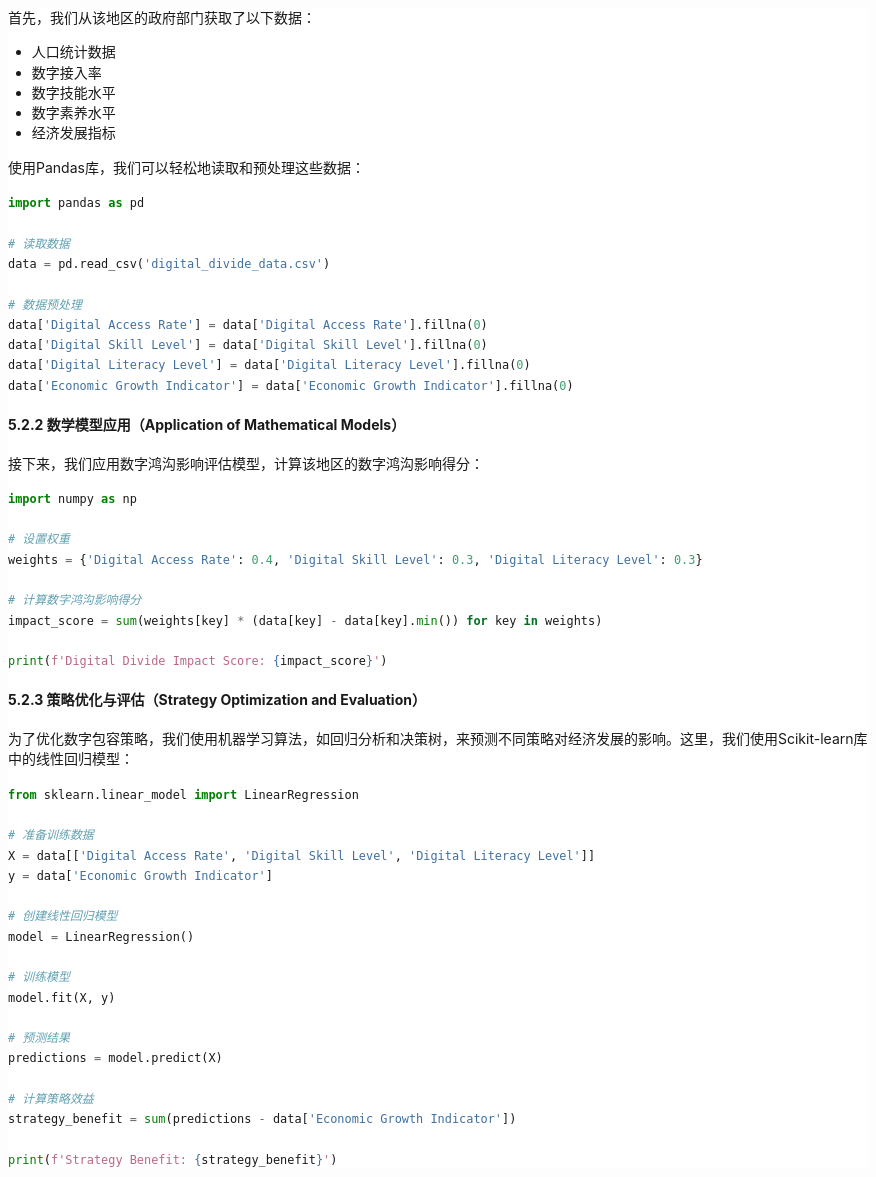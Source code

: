 首先，我们从该地区的政府部门获取了以下数据：

- 人口统计数据
- 数字接入率
- 数字技能水平
- 数字素养水平
- 经济发展指标

使用Pandas库，我们可以轻松地读取和预处理这些数据：

```python
import pandas as pd

# 读取数据
data = pd.read_csv('digital_divide_data.csv')

# 数据预处理
data['Digital Access Rate'] = data['Digital Access Rate'].fillna(0)
data['Digital Skill Level'] = data['Digital Skill Level'].fillna(0)
data['Digital Literacy Level'] = data['Digital Literacy Level'].fillna(0)
data['Economic Growth Indicator'] = data['Economic Growth Indicator'].fillna(0)
```

#### 5.2.2 数学模型应用（Application of Mathematical Models）

接下来，我们应用数字鸿沟影响评估模型，计算该地区的数字鸿沟影响得分：

```python
import numpy as np

# 设置权重
weights = {'Digital Access Rate': 0.4, 'Digital Skill Level': 0.3, 'Digital Literacy Level': 0.3}

# 计算数字鸿沟影响得分
impact_score = sum(weights[key] * (data[key] - data[key].min()) for key in weights)

print(f'Digital Divide Impact Score: {impact_score}')
```

#### 5.2.3 策略优化与评估（Strategy Optimization and Evaluation）

为了优化数字包容策略，我们使用机器学习算法，如回归分析和决策树，来预测不同策略对经济发展的影响。这里，我们使用Scikit-learn库中的线性回归模型：

```python
from sklearn.linear_model import LinearRegression

# 准备训练数据
X = data[['Digital Access Rate', 'Digital Skill Level', 'Digital Literacy Level']]
y = data['Economic Growth Indicator']

# 创建线性回归模型
model = LinearRegression()

# 训练模型
model.fit(X, y)

# 预测结果
predictions = model.predict(X)

# 计算策略效益
strategy_benefit = sum(predictions - data['Economic Growth Indicator'])

print(f'Strategy Benefit: {strategy_benefit}')
```
